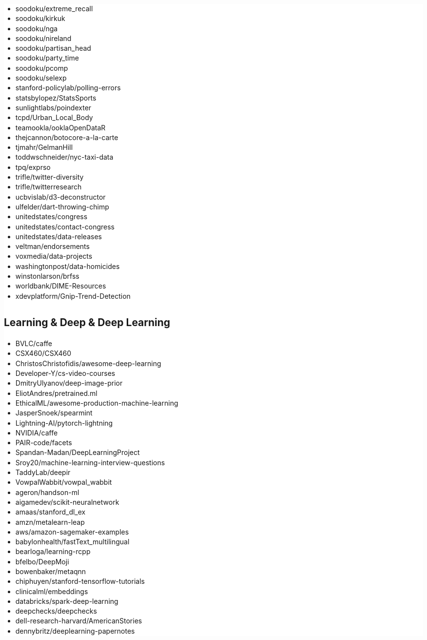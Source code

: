 - soodoku/extreme_recall
- soodoku/kirkuk
- soodoku/nga
- soodoku/nireland
- soodoku/partisan_head
- soodoku/party_time
- soodoku/pcomp
- soodoku/selexp
- stanford-policylab/polling-errors
- statsbylopez/StatsSports
- sunlightlabs/poindexter
- tcpd/Urban_Local_Body
- teamookla/ooklaOpenDataR
- thejcannon/botocore-a-la-carte
- tjmahr/GelmanHill
- toddwschneider/nyc-taxi-data
- tpq/exprso
- trifle/twitter-diversity
- trifle/twitterresearch
- ucbvislab/d3-deconstructor
- ulfelder/dart-throwing-chimp
- unitedstates/congress
- unitedstates/contact-congress
- unitedstates/data-releases
- veltman/endorsements
- voxmedia/data-projects
- washingtonpost/data-homicides
- winstonlarson/brfss
- worldbank/DIME-Resources
- xdevplatform/Gnip-Trend-Detection

## Learning & Deep & Deep Learning

- BVLC/caffe
- CSX460/CSX460
- ChristosChristofidis/awesome-deep-learning
- Developer-Y/cs-video-courses
- DmitryUlyanov/deep-image-prior
- EliotAndres/pretrained.ml
- EthicalML/awesome-production-machine-learning
- JasperSnoek/spearmint
- Lightning-AI/pytorch-lightning
- NVIDIA/caffe
- PAIR-code/facets
- Spandan-Madan/DeepLearningProject
- Sroy20/machine-learning-interview-questions
- TaddyLab/deepir
- VowpalWabbit/vowpal_wabbit
- ageron/handson-ml
- aigamedev/scikit-neuralnetwork
- amaas/stanford_dl_ex
- amzn/metalearn-leap
- aws/amazon-sagemaker-examples
- babylonhealth/fastText_multilingual
- bearloga/learning-rcpp
- bfelbo/DeepMoji
- bowenbaker/metaqnn
- chiphuyen/stanford-tensorflow-tutorials
- clinicalml/embeddings
- databricks/spark-deep-learning
- deepchecks/deepchecks
- dell-research-harvard/AmericanStories
- dennybritz/deeplearning-papernotes